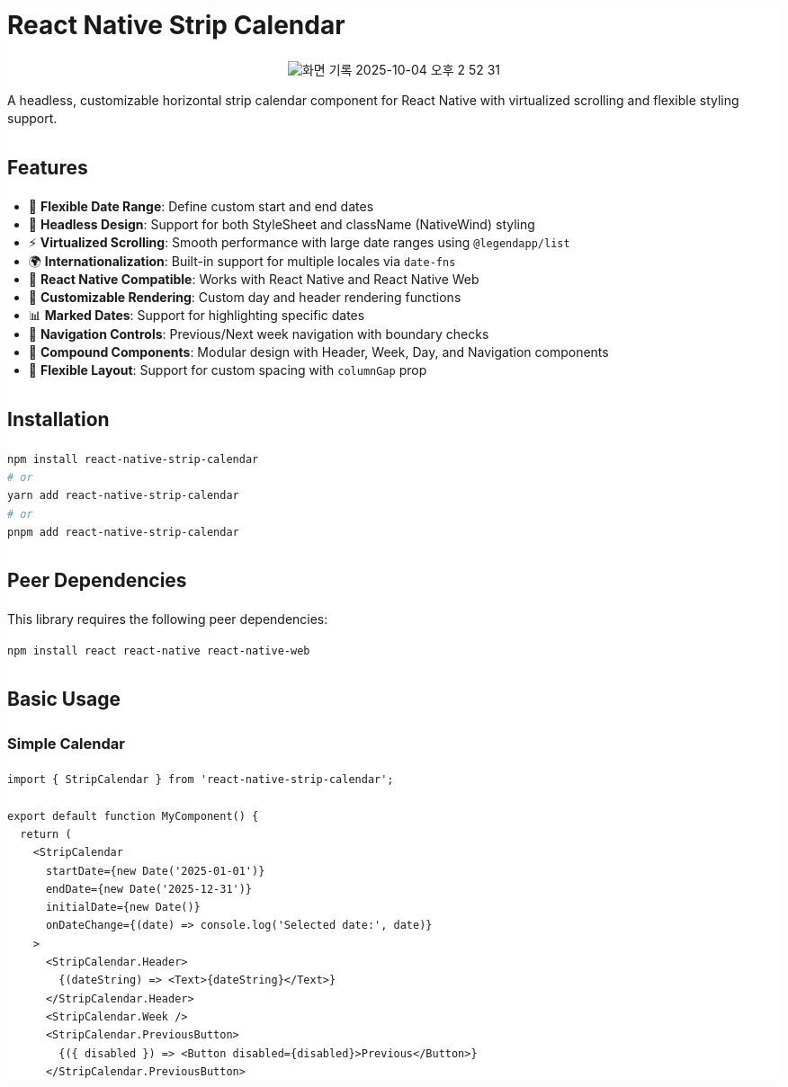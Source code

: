 # React Native Strip Calendar

<div align="center">

![화면 기록 2025-10-04 오후 2 52 31](https://github.com/user-attachments/assets/6043bdb5-9554-4cba-8b9e-9b44405355d8)

</div>

A headless, customizable horizontal strip calendar component for React Native with virtualized scrolling and flexible styling support.

## Features

- 📅 **Flexible Date Range**: Define custom start and end dates
- 🎨 **Headless Design**: Support for both StyleSheet and className (NativeWind) styling
- ⚡ **Virtualized Scrolling**: Smooth performance with large date ranges using `@legendapp/list`
- 🌍 **Internationalization**: Built-in support for multiple locales via `date-fns`
- 📱 **React Native Compatible**: Works with React Native and React Native Web
- 🎯 **Customizable Rendering**: Custom day and header rendering functions
- 📊 **Marked Dates**: Support for highlighting specific dates
- 🔄 **Navigation Controls**: Previous/Next week navigation with boundary checks
- 🧩 **Compound Components**: Modular design with Header, Week, Day, and Navigation components
- 📏 **Flexible Layout**: Support for custom spacing with `columnGap` prop

## Installation

```bash
npm install react-native-strip-calendar
# or
yarn add react-native-strip-calendar
# or
pnpm add react-native-strip-calendar
```

## Peer Dependencies

This library requires the following peer dependencies:

```bash
npm install react react-native react-native-web
```

## Basic Usage

### Simple Calendar

```tsx
import { StripCalendar } from 'react-native-strip-calendar';

export default function MyComponent() {
  return (
    <StripCalendar
      startDate={new Date('2025-01-01')}
      endDate={new Date('2025-12-31')}
      initialDate={new Date()}
      onDateChange={(date) => console.log('Selected date:', date)}
    >
      <StripCalendar.Header>
        {(dateString) => <Text>{dateString}</Text>}
      </StripCalendar.Header>
      <StripCalendar.Week />
      <StripCalendar.PreviousButton>
        {({ disabled }) => <Button disabled={disabled}>Previous</Button>}
      </StripCalendar.PreviousButton>
```